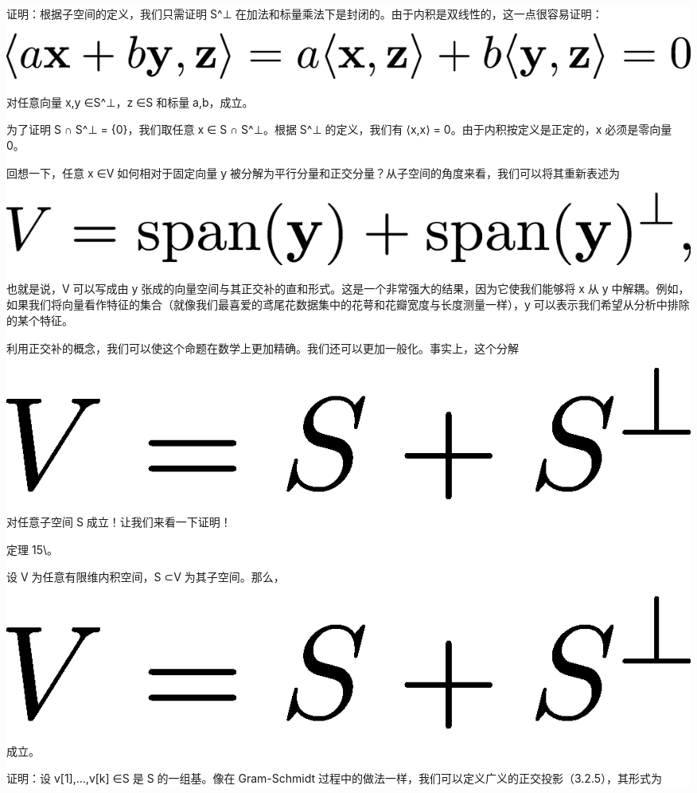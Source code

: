 证明：根据子空间的定义，我们只需证明 S^⊥ 在加法和标量乘法下是封闭的。由于内积是双线性的，这一点很容易证明：

![⟨ax + by,z⟩ = a⟨x,z⟩+ b⟨y,z⟩ = 0 ](img/file226.png)

对任意向量 x,y ∈S^⊥，z ∈S 和标量 a,b，成立。

为了证明 S ∩ S^⊥ = {0}，我们取任意 x ∈ S ∩ S^⊥。根据 S^⊥ 的定义，我们有 ⟨x,x⟩ = 0。由于内积按定义是正定的，x 必须是零向量 0。

回想一下，任意 x ∈V 如何相对于固定向量 y 被分解为平行分量和正交分量？从子空间的角度来看，我们可以将其重新表述为

![ ⊥ V = span(y) + span (y) , ](img/file227.png)

也就是说，V 可以写成由 y 张成的向量空间与其正交补的直和形式。这是一个非常强大的结果，因为它使我们能够将 x 从 y 中解耦。例如，如果我们将向量看作特征的集合（就像我们最喜爱的鸢尾花数据集中的花萼和花瓣宽度与长度测量一样），y 可以表示我们希望从分析中排除的某个特征。

利用正交补的概念，我们可以使这个命题在数学上更加精确。我们还可以更加一般化。事实上，这个分解

![V = S + S⊥ ](img/file228.png)

对任意子空间 S 成立！让我们来看一下证明！

定理 15\。

设 V 为任意有限维内积空间，S ⊂V 为其子空间。那么，

![V = S + S⊥ ](img/file229.png)

成立。

证明：设 v[1],…,v[k] ∈S 是 S 的一组基。像在 Gram-Schmidt 过程中的做法一样，我们可以定义广义的正交投影（3.2.5），其形式为

